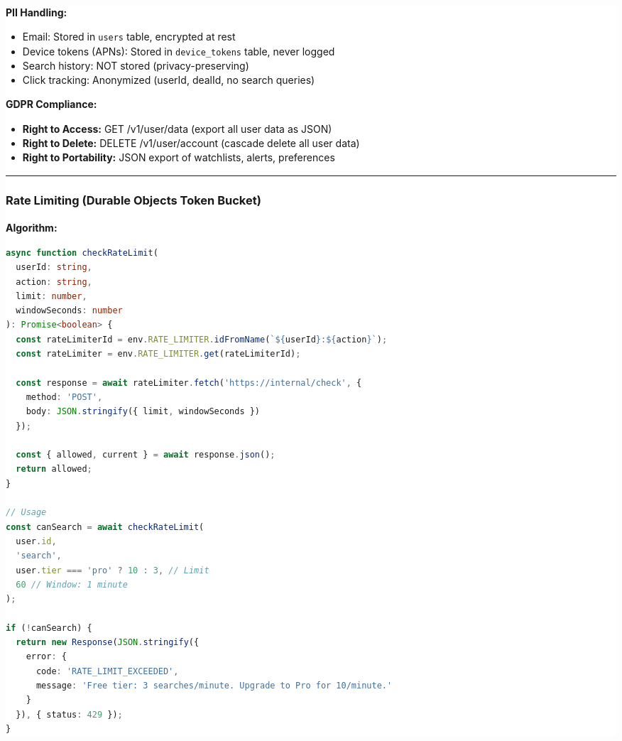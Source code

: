 **PII Handling:**
- Email: Stored in `users` table, encrypted at rest
- Device tokens (APNs): Stored in `device_tokens` table, never logged
- Search history: NOT stored (privacy-preserving)
- Click tracking: Anonymized (userId, dealId, no search queries)

**GDPR Compliance:**
- **Right to Access:** GET /v1/user/data (export all user data as JSON)
- **Right to Delete:** DELETE /v1/user/account (cascade delete all user data)
- **Right to Portability:** JSON export of watchlists, alerts, preferences

---

### Rate Limiting (Durable Objects Token Bucket)

**Algorithm:**
```typescript
async function checkRateLimit(
  userId: string,
  action: string,
  limit: number,
  windowSeconds: number
): Promise<boolean> {
  const rateLimiterId = env.RATE_LIMITER.idFromName(`${userId}:${action}`);
  const rateLimiter = env.RATE_LIMITER.get(rateLimiterId);

  const response = await rateLimiter.fetch('https://internal/check', {
    method: 'POST',
    body: JSON.stringify({ limit, windowSeconds })
  });

  const { allowed, current } = await response.json();
  return allowed;
}

// Usage
const canSearch = await checkRateLimit(
  user.id,
  'search',
  user.tier === 'pro' ? 10 : 3, // Limit
  60 // Window: 1 minute
);

if (!canSearch) {
  return new Response(JSON.stringify({
    error: {
      code: 'RATE_LIMIT_EXCEEDED',
      message: 'Free tier: 3 searches/minute. Upgrade to Pro for 10/minute.'
    }
  }), { status: 429 });
}
```
